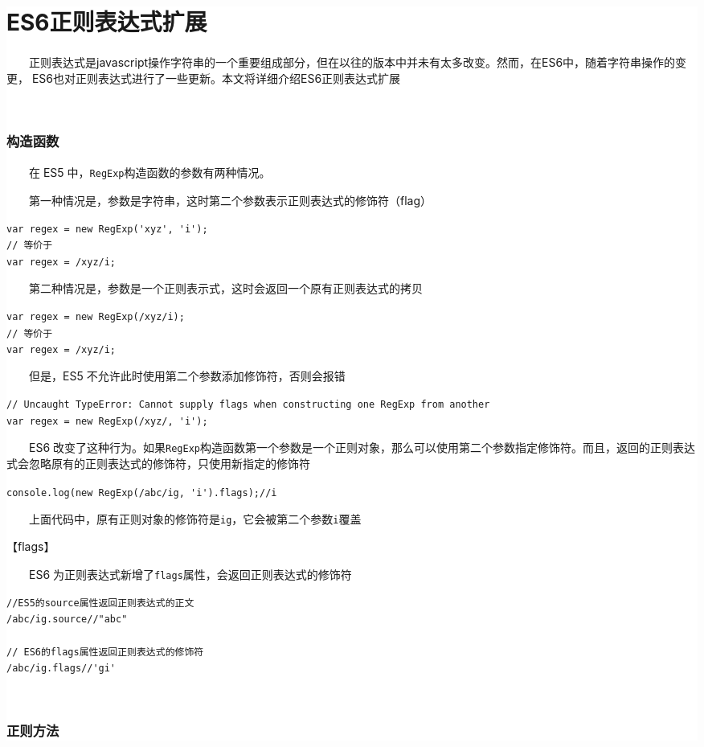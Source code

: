 # ES6正则表达式扩展

&emsp;&emsp;正则表达式是javascript操作字符串的一个重要组成部分，但在以往的版本中并未有太多改变。然而，在ES6中，随着字符串操作的变更， ES6也对正则表达式进行了一些更新。本文将详细介绍ES6正则表达式扩展

&nbsp;

### 构造函数

&emsp;&emsp;在 ES5 中，`RegExp`构造函数的参数有两种情况。

&emsp;&emsp;第一种情况是，参数是字符串，这时第二个参数表示正则表达式的修饰符（flag）

```
var regex = new RegExp('xyz', 'i');
// 等价于
var regex = /xyz/i;
```

&emsp;&emsp;第二种情况是，参数是一个正则表示式，这时会返回一个原有正则表达式的拷贝

```
var regex = new RegExp(/xyz/i);
// 等价于
var regex = /xyz/i;
```

&emsp;&emsp;但是，ES5 不允许此时使用第二个参数添加修饰符，否则会报错

```
// Uncaught TypeError: Cannot supply flags when constructing one RegExp from another
var regex = new RegExp(/xyz/, 'i');
```

&emsp;&emsp;ES6 改变了这种行为。如果`RegExp`构造函数第一个参数是一个正则对象，那么可以使用第二个参数指定修饰符。而且，返回的正则表达式会忽略原有的正则表达式的修饰符，只使用新指定的修饰符

```
console.log(new RegExp(/abc/ig, 'i').flags);//i
```

&emsp;&emsp;上面代码中，原有正则对象的修饰符是`ig`，它会被第二个参数`i`覆盖

【flags】

&emsp;&emsp;ES6 为正则表达式新增了`flags`属性，会返回正则表达式的修饰符

```
//ES5的source属性返回正则表达式的正文
/abc/ig.source//"abc"

// ES6的flags属性返回正则表达式的修饰符
/abc/ig.flags//'gi'
```

&nbsp;

### 正则方法
